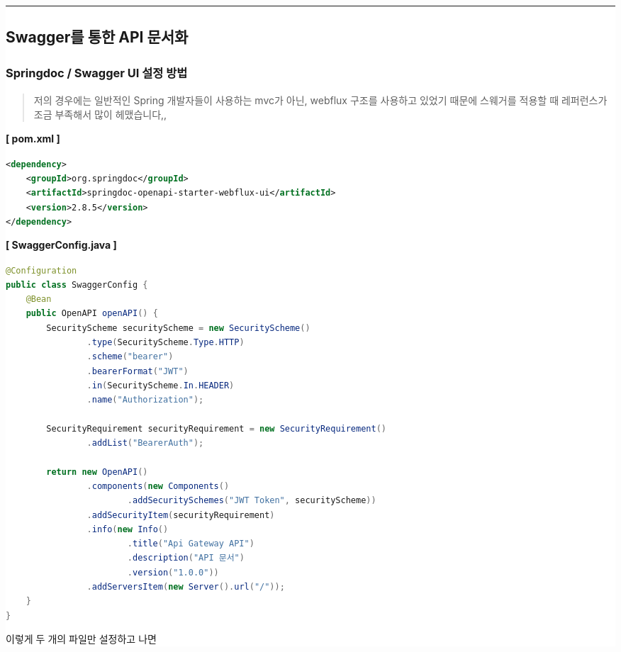 <hr>

## Swagger를 통한 API 문서화

### Springdoc / Swagger UI 설정 방법

> 저의 경우에는 일반적인 Spring 개발자들이 사용하는 mvc가 아닌, webflux 구조를 사용하고 있었기 때문에 스웨거를 적용할 때 레퍼런스가 조금 부족해서 많이 헤맸습니다,,

**[ pom.xml ]**

```xml
<dependency>
    <groupId>org.springdoc</groupId>
    <artifactId>springdoc-openapi-starter-webflux-ui</artifactId>
    <version>2.8.5</version>
</dependency>
```

**[ SwaggerConfig.java ]**

```java
@Configuration
public class SwaggerConfig {
    @Bean
    public OpenAPI openAPI() {
        SecurityScheme securityScheme = new SecurityScheme()
                .type(SecurityScheme.Type.HTTP)
                .scheme("bearer")
                .bearerFormat("JWT")
                .in(SecurityScheme.In.HEADER)
                .name("Authorization");

        SecurityRequirement securityRequirement = new SecurityRequirement()
                .addList("BearerAuth");

        return new OpenAPI()
                .components(new Components()
                        .addSecuritySchemes("JWT Token", securityScheme))
                .addSecurityItem(securityRequirement)
                .info(new Info()
                        .title("Api Gateway API")
                        .description("API 문서")
                        .version("1.0.0"))
                .addServersItem(new Server().url("/"));
    }
}
```

이렇게 두 개의 파일만 설정하고 나면
